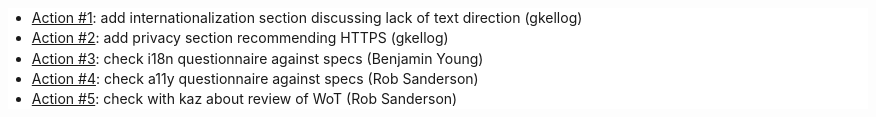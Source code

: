 * [Action #1](#action1): add internationalization section discussing lack of text direction (gkellog)
* [Action #2](#action2): add privacy section recommending HTTPS (gkellog)
* [Action #3](#action3): check i18n questionnaire against specs (Benjamin Young)
* [Action #4](#action4): check a11y questionnaire against specs (Rob Sanderson)
* [Action #5](#action5): check with kaz about review of WoT (Rob Sanderson)